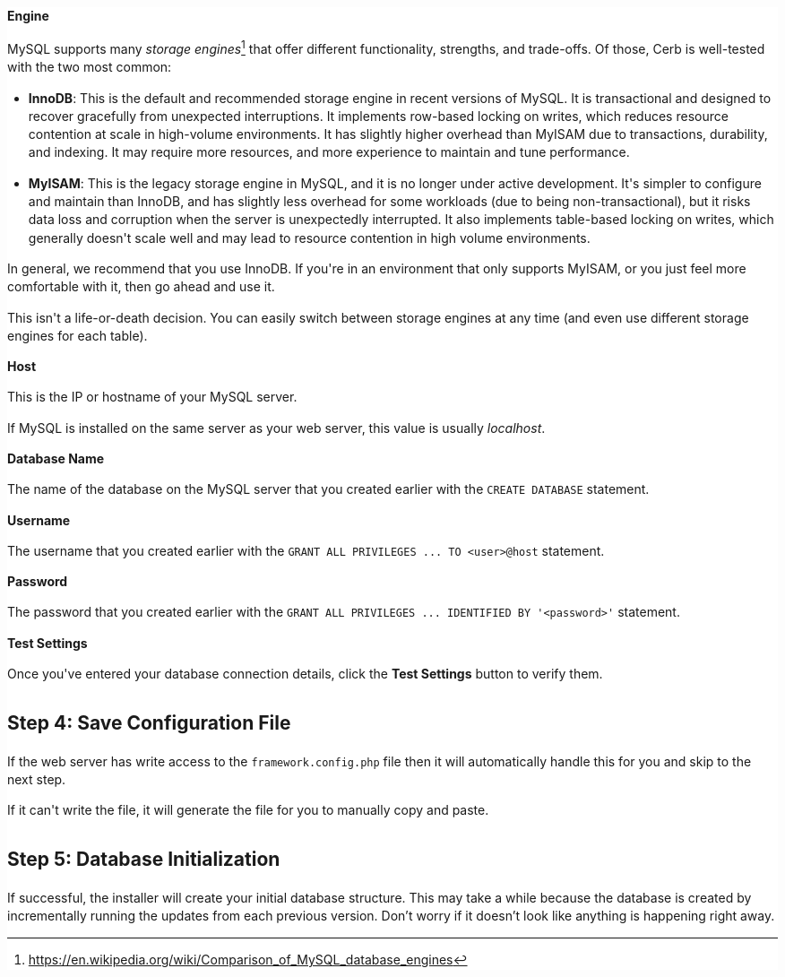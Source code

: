 **Engine**

MySQL supports many _storage engines_[^mysql-storage-engines] that offer different functionality, strengths, and trade-offs.  Of those, Cerb is well-tested with the two most common:

- **InnoDB**: This is the default and recommended storage engine in recent versions of MySQL. It is transactional and designed to recover gracefully from unexpected interruptions. It implements row-based locking on writes, which reduces resource contention at scale in high-volume environments. It has slightly higher overhead than MyISAM due to transactions, durability, and indexing.  It may require more resources, and more experience to maintain and tune performance.

- **MyISAM**: This is the legacy storage engine in MySQL, and it is no longer under active development.  It's simpler to configure and maintain than InnoDB, and has slightly less overhead for some workloads (due to being non-transactional), but it risks data loss and corruption when the server is unexpectedly interrupted. It also implements table-based locking on writes, which generally doesn't scale well and may lead to resource contention in high volume environments.

In general, we recommend that you use InnoDB.  If you're in an environment that only supports MyISAM, or you just feel more comfortable with it, then go ahead and use it.  

This isn't a life-or-death decision.  You can easily switch between storage engines at any time (and even use different storage engines for each table).

**Host**

This is the IP or hostname of your MySQL server.

If MySQL is installed on the same server as your web server, this value is usually _localhost_.

**Database Name**

The name of the database on the MySQL server that you created earlier with the `CREATE DATABASE` statement.

**Username**

The username that you created earlier with the `GRANT ALL PRIVILEGES ... TO <user>@host` statement.

**Password**

The password that you created earlier with the `GRANT ALL PRIVILEGES ... IDENTIFIED BY '<password>'` statement.

**Test Settings**

Once you've entered your database connection details, click the **Test Settings** button to verify them.

## Step 4: Save Configuration File

If the web server has write access to the `framework.config.php` file then it will automatically handle this for you and skip to the next step.

If it can't write the file, it will generate the file for you to manually copy and paste.

## Step 5: Database Initialization

If successful, the installer will create your initial database structure. This may take a while because the database is created by incrementally running the updates from each previous version.  Don’t worry if it doesn’t look like anything is happening right away.


[^mysql]: <http://mysql.com>
[^mysql-forks]: <https://en.wikipedia.org/wiki/MySQL#Project_forks>
[^mysql-storage-engines]: <https://en.wikipedia.org/wiki/Comparison_of_MySQL_database_engines>
[^smtp]: <https://en.wikipedia.org/wiki/Simple_Mail_Transfer_Protocol>
[^smtp-google-apps]: <https://support.google.com/a/answer/176600?hl=en>
[^mailgun]: <http://mailgun.com>
[^ssl]: <https://en.wikipedia.org/wiki/SSL>
[^tls]: <https://en.wikipedia.org/wiki/Transport_Layer_Security>
[^1password]: <https://1password.com>